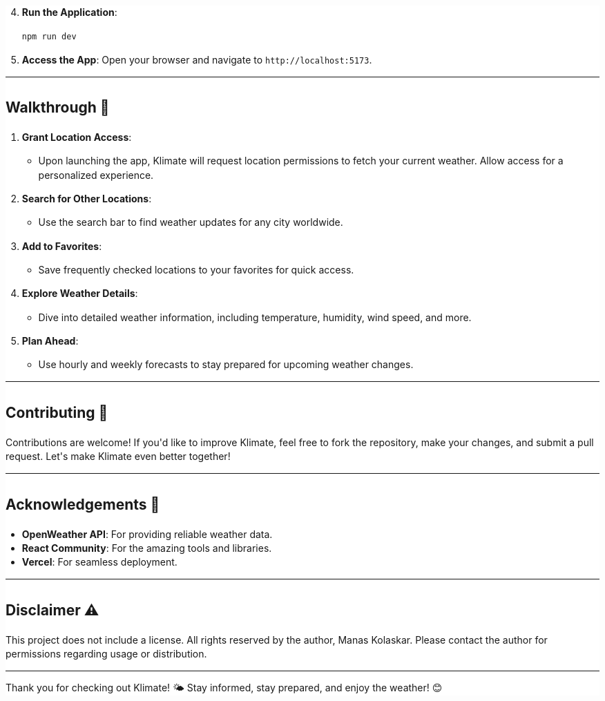 4. **Run the Application**:
    ```bash
    npm run dev
    ```

5. **Access the App**:
    Open your browser and navigate to `http://localhost:5173`.

---

## Walkthrough 🧭

1. **Grant Location Access**:
    - Upon launching the app, Klimate will request location permissions to fetch your current weather. Allow access for a personalized experience.

2. **Search for Other Locations**:
    - Use the search bar to find weather updates for any city worldwide.

3. **Add to Favorites**:
    - Save frequently checked locations to your favorites for quick access.

4. **Explore Weather Details**:
    - Dive into detailed weather information, including temperature, humidity, wind speed, and more.

5. **Plan Ahead**:
    - Use hourly and weekly forecasts to stay prepared for upcoming weather changes.

---

## Contributing 🤝

Contributions are welcome! If you'd like to improve Klimate, feel free to fork the repository, make your changes, and submit a pull request. Let's make Klimate even better together!

---

## Acknowledgements 🙌

- **OpenWeather API**: For providing reliable weather data.
- **React Community**: For the amazing tools and libraries.
- **Vercel**: For seamless deployment.

---

## Disclaimer ⚠️

This project does not include a license. All rights reserved by the author, Manas Kolaskar. Please contact the author for permissions regarding usage or distribution.

---

Thank you for checking out Klimate! 🌤️ Stay informed, stay prepared, and enjoy the weather! 😊
